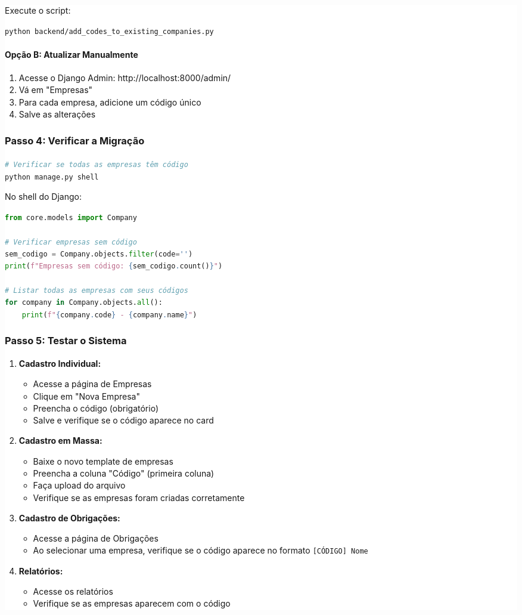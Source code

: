 Execute o script:

```bash
python backend/add_codes_to_existing_companies.py
```

#### Opção B: Atualizar Manualmente

1. Acesse o Django Admin: http://localhost:8000/admin/
2. Vá em "Empresas"
3. Para cada empresa, adicione um código único
4. Salve as alterações

### Passo 4: Verificar a Migração

```bash
# Verificar se todas as empresas têm código
python manage.py shell
```

No shell do Django:

```python
from core.models import Company

# Verificar empresas sem código
sem_codigo = Company.objects.filter(code='')
print(f"Empresas sem código: {sem_codigo.count()}")

# Listar todas as empresas com seus códigos
for company in Company.objects.all():
    print(f"{company.code} - {company.name}")
```

### Passo 5: Testar o Sistema

1. **Cadastro Individual:**
   - Acesse a página de Empresas
   - Clique em "Nova Empresa"
   - Preencha o código (obrigatório)
   - Salve e verifique se o código aparece no card

2. **Cadastro em Massa:**
   - Baixe o novo template de empresas
   - Preencha a coluna "Código" (primeira coluna)
   - Faça upload do arquivo
   - Verifique se as empresas foram criadas corretamente

3. **Cadastro de Obrigações:**
   - Acesse a página de Obrigações
   - Ao selecionar uma empresa, verifique se o código aparece no formato `[CÓDIGO] Nome`

4. **Relatórios:**
   - Acesse os relatórios
   - Verifique se as empresas aparecem com o código
